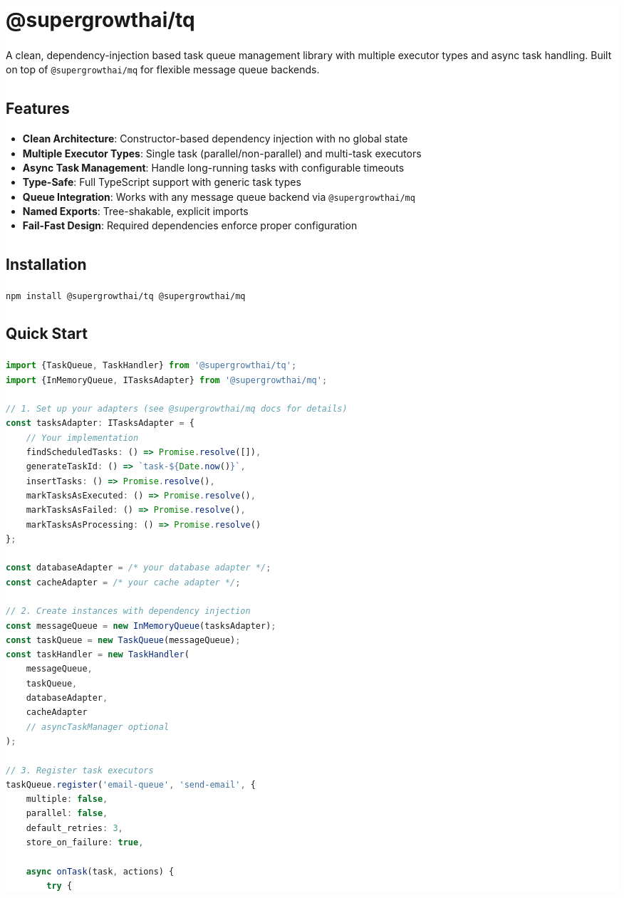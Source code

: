 # @supergrowthai/tq

A clean, dependency-injection based task queue management library with multiple executor types and async task handling.
Built on top of `@supergrowthai/mq` for flexible message queue backends.

## Features

- **Clean Architecture**: Constructor-based dependency injection with no global state
- **Multiple Executor Types**: Single task (parallel/non-parallel) and multi-task executors
- **Async Task Management**: Handle long-running tasks with configurable timeouts
- **Type-Safe**: Full TypeScript support with generic task types
- **Queue Integration**: Works with any message queue backend via `@supergrowthai/mq`
- **Named Exports**: Tree-shakable, explicit imports
- **Fail-Fast Design**: Required dependencies enforce proper configuration

## Installation

```bash
npm install @supergrowthai/tq @supergrowthai/mq
```

## Quick Start

```typescript
import {TaskQueue, TaskHandler} from '@supergrowthai/tq';
import {InMemoryQueue, ITasksAdapter} from '@supergrowthai/mq';

// 1. Set up your adapters (see @supergrowthai/mq docs for details)
const tasksAdapter: ITasksAdapter = {
    // Your implementation
    findScheduledTasks: () => Promise.resolve([]),
    generateTaskId: () => `task-${Date.now()}`,
    insertTasks: () => Promise.resolve(),
    markTasksAsExecuted: () => Promise.resolve(),
    markTasksAsFailed: () => Promise.resolve(),
    markTasksAsProcessing: () => Promise.resolve()
};

const databaseAdapter = /* your database adapter */;
const cacheAdapter = /* your cache adapter */;

// 2. Create instances with dependency injection
const messageQueue = new InMemoryQueue(tasksAdapter);
const taskQueue = new TaskQueue(messageQueue);
const taskHandler = new TaskHandler(
    messageQueue,
    taskQueue,
    databaseAdapter,
    cacheAdapter
    // asyncTaskManager optional
);

// 3. Register task executors
taskQueue.register('email-queue', 'send-email', {
    multiple: false,
    parallel: false,
    default_retries: 3,
    store_on_failure: true,

    async onTask(task, actions) {
        try {
```